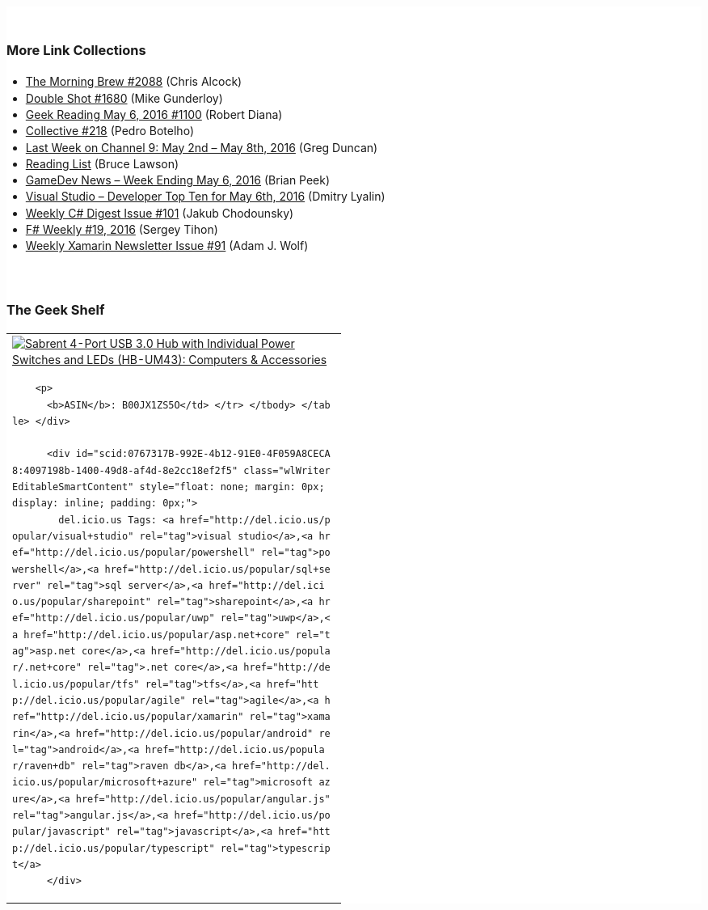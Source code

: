 &nbsp;

### <a name="links"></a>More Link Collections

  * <a href="http://feedproxy.google.com/~r/ReflectivePerspective/~3/wmBdtu9XBS8/" target="_blank">The Morning Brew #2088</a> (Chris Alcock)
  * <a href="http://afreshcup.com/home/2016/5/6/double-shot-1680.html" target="_blank">Double Shot #1680</a> (Mike Gunderloy)
  * <a href="http://feeds.regulargeek.com/~r/RegularGeek/~3/AQez94Ux0Tk/" target="_blank">Geek Reading May 6, 2016 #1100</a> (Robert Diana)
  * <a href="http://feedproxy.google.com/~r/tympanus/~3/ZhH8DgvkRS4/" target="_blank">Collective #218</a> (Pedro Botelho)
  * <a href="https://channel9.msdn.com/Blogs/C9Team/Last-Week-on-Channel-9-May-2nd-May-8th-2016?WT.mc_id=DX_MVP4025064" target="_blank">Last Week on Channel 9: May 2nd &#8211; May 8th, 2016</a> (Greg Duncan)
  * <a href="http://www.brucelawson.co.uk/2016/reading-list-146/" target="_blank">Reading List</a> (Bruce Lawson)
  * <a href="http://feedproxy.google.com/~r/BrianPeek/~3/yPJNakuGs8U/post.aspx" target="_blank">GameDev News &#8211; Week Ending May 6, 2016</a> (Brian Peek)
  * <a href="http://www.lyalin.com/2016/05/06/visual-studio-developer-top-ten-for-may-6th-2016/" target="_blank">Visual Studio – Developer Top Ten for May 6th, 2016</a> (Dmitry Lyalin)
  * <a href="http://feedproxy.google.com/~r/digest-csharp/~3/MM7s-sLBdKA/101" target="_blank">Weekly C# Digest Issue #101</a> (Jakub Chodounsky)
  * <a href="https://sergeytihon.wordpress.com/2016/05/08/f-weekly-19-2016/" target="_blank">F# Weekly #19, 2016</a> (Sergey Tihon)
  * <a href="https://www.SyntaxIsMyUI.com/weekly-xamarin-newsletter-issue-91/" target="_blank">Weekly Xamarin Newsletter Issue #91</a> (Adam J. Wolf)

&nbsp;

### <a name="shelf"></a>The Geek Shelf

<div id="scid:7dc1bd33-94bd-46fd-a20b-0131235bcd47:e1302308-3e06-4df3-9cea-661ca2f2b6f9" class="wlWriterEditableSmartContent" style="float: none; margin: 0px; display: inline; padding: 0px;">
  <table border="0" width="400" cellspacing="0" cellpadding="2">
    <tr>
      <td valign="top" width="400">
        <a title="Sabrent 4-Port USB 3.0 Hub with Individual Power Switches and LEDs (HB-UM43): Computers & Accessories" href="http://www.amazon.com/exec/obidos/ASIN/B00JX1ZS5O/amavin-20"><img data-recalc-dims="1" decoding="async" style="float: left;" src="https://i0.wp.com/images.amazon.com/images/P/B00JX1ZS5O.01.MZZZZZZZ.jpg?w=660" align="left" border="0" />Sabrent 4-Port USB 3.0 Hub with Individual Power Switches and LEDs (HB-UM43): Computers & Accessories</a></p> 
        
        <p>
          <b>ASIN</b>: B00JX1ZS5O</td> </tr> </tbody> </table> </div> 
          
          <div id="scid:0767317B-992E-4b12-91E0-4F059A8CECA8:4097198b-1400-49d8-af4d-8e2cc18ef2f5" class="wlWriterEditableSmartContent" style="float: none; margin: 0px; display: inline; padding: 0px;">
            del.icio.us Tags: <a href="http://del.icio.us/popular/visual+studio" rel="tag">visual studio</a>,<a href="http://del.icio.us/popular/powershell" rel="tag">powershell</a>,<a href="http://del.icio.us/popular/sql+server" rel="tag">sql server</a>,<a href="http://del.icio.us/popular/sharepoint" rel="tag">sharepoint</a>,<a href="http://del.icio.us/popular/uwp" rel="tag">uwp</a>,<a href="http://del.icio.us/popular/asp.net+core" rel="tag">asp.net core</a>,<a href="http://del.icio.us/popular/.net+core" rel="tag">.net core</a>,<a href="http://del.icio.us/popular/tfs" rel="tag">tfs</a>,<a href="http://del.icio.us/popular/agile" rel="tag">agile</a>,<a href="http://del.icio.us/popular/xamarin" rel="tag">xamarin</a>,<a href="http://del.icio.us/popular/android" rel="tag">android</a>,<a href="http://del.icio.us/popular/raven+db" rel="tag">raven db</a>,<a href="http://del.icio.us/popular/microsoft+azure" rel="tag">microsoft azure</a>,<a href="http://del.icio.us/popular/angular.js" rel="tag">angular.js</a>,<a href="http://del.icio.us/popular/javascript" rel="tag">javascript</a>,<a href="http://del.icio.us/popular/typescript" rel="tag">typescript</a>
          </div>